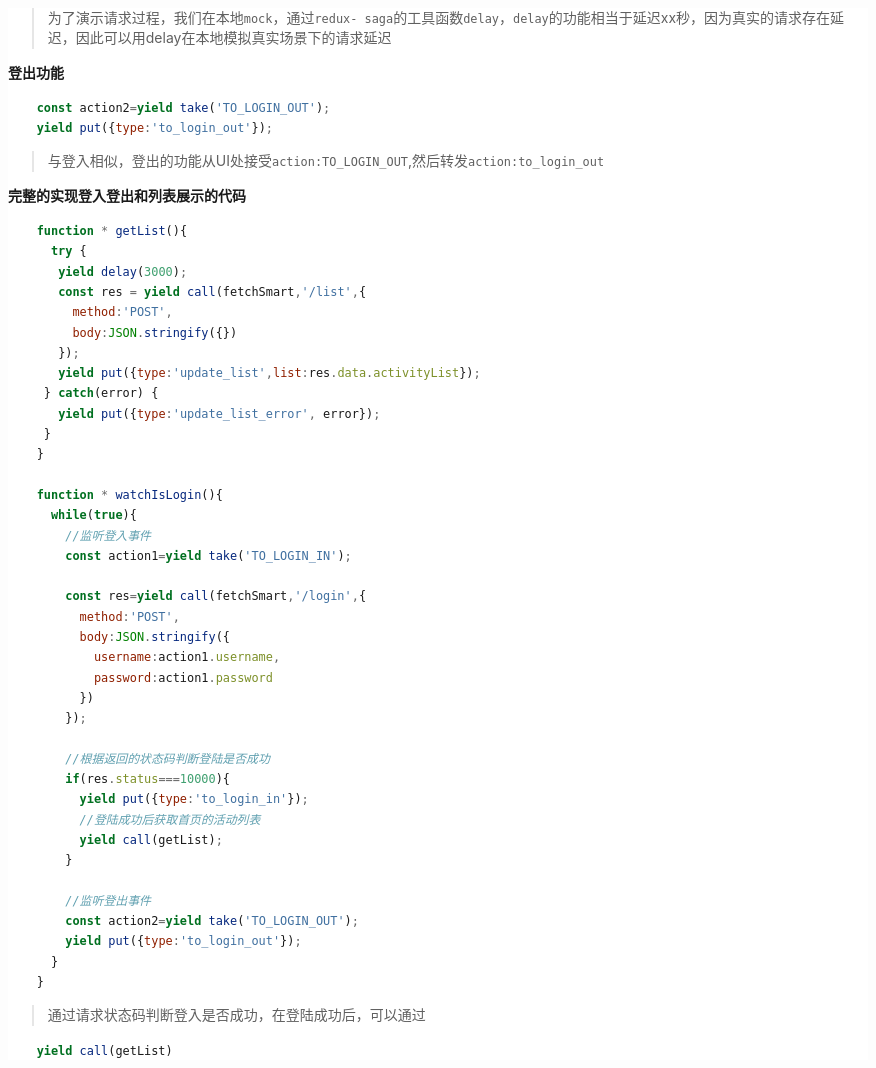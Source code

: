 > 为了演示请求过程，我们在本地`mock`，通过`redux-
> saga`的工具函数`delay`，`delay`的功能相当于延迟xx秒，因为真实的请求存在延迟，因此可以用delay在本地模拟真实场景下的请求延迟

**登出功能**
```javascript
    const action2=yield take('TO_LOGIN_OUT');
    yield put({type:'to_login_out'});
```

> 与登入相似，登出的功能从UI处接受`action:TO_LOGIN_OUT`,然后转发`action:to_login_out`

**完整的实现登入登出和列表展示的代码**
```javascript
    function * getList(){
      try {
       yield delay(3000);
       const res = yield call(fetchSmart,'/list',{
         method:'POST',
         body:JSON.stringify({})
       });
       yield put({type:'update_list',list:res.data.activityList});
     } catch(error) {
       yield put({type:'update_list_error', error});
     }
    }
    
    function * watchIsLogin(){
      while(true){
        //监听登入事件
        const action1=yield take('TO_LOGIN_IN');
        
        const res=yield call(fetchSmart,'/login',{
          method:'POST',
          body:JSON.stringify({
            username:action1.username,
            password:action1.password
          })
        });
        
        //根据返回的状态码判断登陆是否成功
        if(res.status===10000){
          yield put({type:'to_login_in'});
          //登陆成功后获取首页的活动列表
          yield call(getList);
        }
        
        //监听登出事件
        const action2=yield take('TO_LOGIN_OUT');
        yield put({type:'to_login_out'});
      }
    }
```

> 通过请求状态码判断登入是否成功，在登陆成功后，可以通过
```javascript
    yield call(getList)
```
